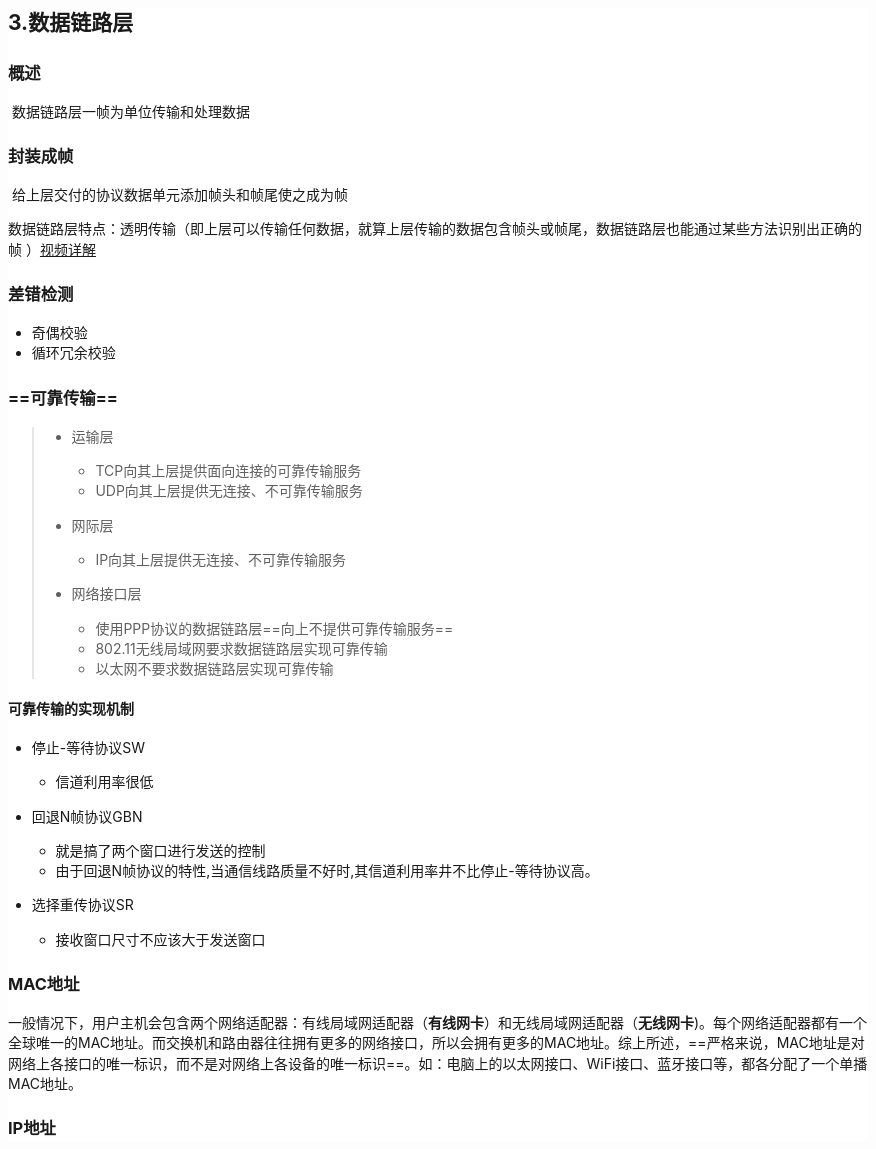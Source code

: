 



## 3.数据链路层

### 概述

​	数据链路层一帧为单位传输和处理数据

### 封装成帧

​	给上层交付的协议数据单元添加帧头和帧尾使之成为帧

数据链路层特点：透明传输（即上层可以传输任何数据，就算上层传输的数据包含帧头或帧尾，数据链路层也能通过某些方法识别出正确的 帧 ）[视频详解](https://www.bilibili.com/video/BV1c4411d7jb?p=22)

### 差错检测

- 奇偶校验
- 循环冗余校验

### ==可靠传输==

> - 运输层
>   - TCP向其上层提供面向连接的可靠传输服务
>   - UDP向其上层提供无连接、不可靠传输服务
>
> - 网际层
>   - IP向其上层提供无连接、不可靠传输服务
>
> - 网络接口层
>   - 使用PPP协议的数据链路层==向上不提供可靠传输服务==
>   - 802.11无线局域网要求数据链路层实现可靠传输
>   - 以太网不要求数据链路层实现可靠传输

#### 可靠传输的实现机制

- 停止-等待协议SW

  - 信道利用率很低
- 回退N帧协议GBN
  - 就是搞了两个窗口进行发送的控制
  - 由于回退N帧协议的特性,当通信线路质量不好时,其信道利用率井不比停止-等待协议高。
- 选择重传协议SR
  - 接收窗口尺寸不应该大于发送窗口

### MAC地址

一般情况下，用户主机会包含两个网络适配器：有线局域网适配器（**有线网卡**）和无线局域网适配器（**无线网卡**)。每个网络适配器都有一个全球唯一的MAC地址。而交换机和路由器往往拥有更多的网络接口，所以会拥有更多的MAC地址。综上所述，==严格来说，MAC地址是对网络上各接口的唯一标识，而不是对网络上各设备的唯一标识==。如：电脑上的以太网接口、WiFi接口、蓝牙接口等，都各分配了一个单播MAC地址。

### IP地址
